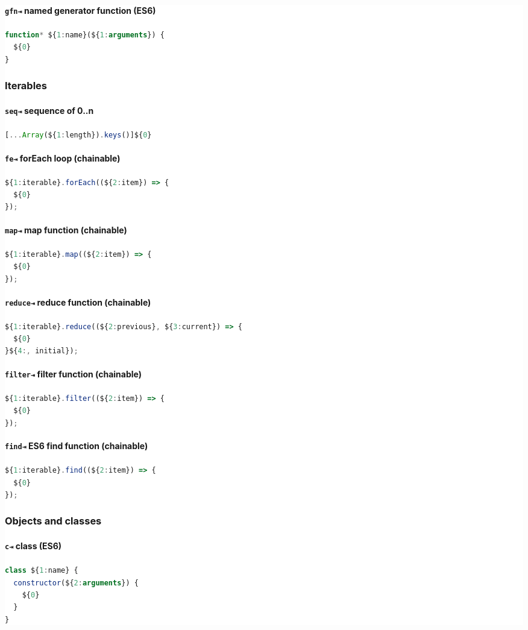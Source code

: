#### `gfn⇥` named generator function (ES6)
```js
function* ${1:name}(${1:arguments}) {
  ${0}
}
```

### Iterables

#### `seq⇥` sequence of 0..n
```js
[...Array(${1:length}).keys()]${0}
```

#### `fe⇥` forEach loop (chainable)
```js
${1:iterable}.forEach((${2:item}) => {
  ${0}
});
```

#### `map⇥` map function (chainable)
```js
${1:iterable}.map((${2:item}) => {
  ${0}
});
```

#### `reduce⇥` reduce function (chainable)
```js
${1:iterable}.reduce((${2:previous}, ${3:current}) => {
  ${0}
}${4:, initial});
```

#### `filter⇥` filter function (chainable)
```js
${1:iterable}.filter((${2:item}) => {
  ${0}
});
```

#### `find⇥` ES6 find function (chainable)
```js
${1:iterable}.find((${2:item}) => {
  ${0}
});
```

### Objects and classes

#### `c⇥` class (ES6)
```js
class ${1:name} {
  constructor(${2:arguments}) {
    ${0}
  }
}
```
